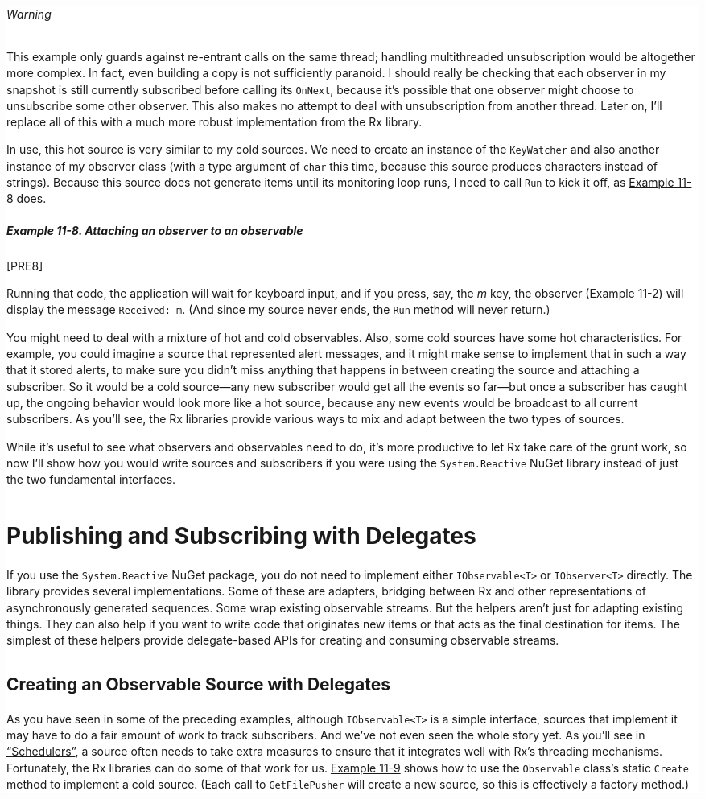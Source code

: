 ###### Warning

This example only guards against re-entrant calls on the same thread; handling multithreaded unsubscription would be altogether more complex. In fact, even building a copy is not sufficiently paranoid. I should really be checking that each observer in my snapshot is still currently subscribed before calling its `OnNext`, because it’s possible that one observer might choose to unsubscribe some other observer. This also makes no attempt to deal with unsubscription from another thread. Later on, I’ll replace all of this with a much more robust implementation from the Rx library.

In use, this hot source is very similar to my cold sources. We need to create an instance of the `KeyWatcher` and also another instance of my observer class (with a type argument of `char` this time, because this source produces characters instead of strings). Because this source does not generate items until its monitoring loop runs, I need to call `Run` to kick it off, as [Example 11-8](#attaching_an_observer) does.

##### Example 11-8\. Attaching an observer to an observable

[PRE8]

Running that code, the application will wait for keyboard input, and if you press, say, the *m* key, the observer ([Example 11-2](#simple_iobserver_implementation)) will display the message `Received: m`. (And since my source never ends, the `Run` method will never return.)

You might need to deal with a mixture of hot and cold observables. Also, some cold sources have some hot characteristics. For example, you could imagine a source that represented alert messages, and it might make sense to implement that in such a way that it stored alerts, to make sure you didn’t miss anything that happens in between creating the source and attaching a subscriber. So it would be a cold source—any new subscriber would get all the events so far—but once a subscriber has caught up, the ongoing behavior would look more like a hot source, because any new events would be broadcast to all current subscribers. As you’ll see, the Rx libraries provide various ways to mix and adapt between the two types of sources.

While it’s useful to see what observers and observables need to do, it’s more productive to let Rx take care of the grunt work, so now I’ll show how you would write sources and subscribers if you were using the `System.Reactive` NuGet library instead of just the two fundamental interfaces.

# Publishing and Subscribing with Delegates

If you use the `System.Reactive` NuGet package, you do not need to implement either `IObservable<T>` or `IObserver<T>` directly. The library provides several implementations. Some of these are adapters, bridging between Rx and other representations of asynchronously generated sequences. Some wrap existing observable streams. But the helpers aren’t just for adapting existing things. They can also help if you want to write code that originates new items or that acts as the final destination for items. The simplest of these helpers provide delegate-based APIs for creating and consuming observable streams.

## Creating an Observable Source with Delegates

As you have seen in some of the preceding examples, although `IObservable<T>` is a simple interface, sources that implement it may have to do a fair amount of work to track subscribers. And we’ve not even seen the whole story yet. As you’ll see in [“Schedulers”](#schedulers), a source often needs to take extra measures to ensure that it integrates well with Rx’s threading mechanisms. Fortunately, the Rx libraries can do some of that work for us. [Example 11-9](#delegate-based_observable_source) shows how to use the `Observable` class’s static `Create` method to implement a cold source. (Each call to `GetFilePusher` will create a new source, so this is effectively a factory method.)
